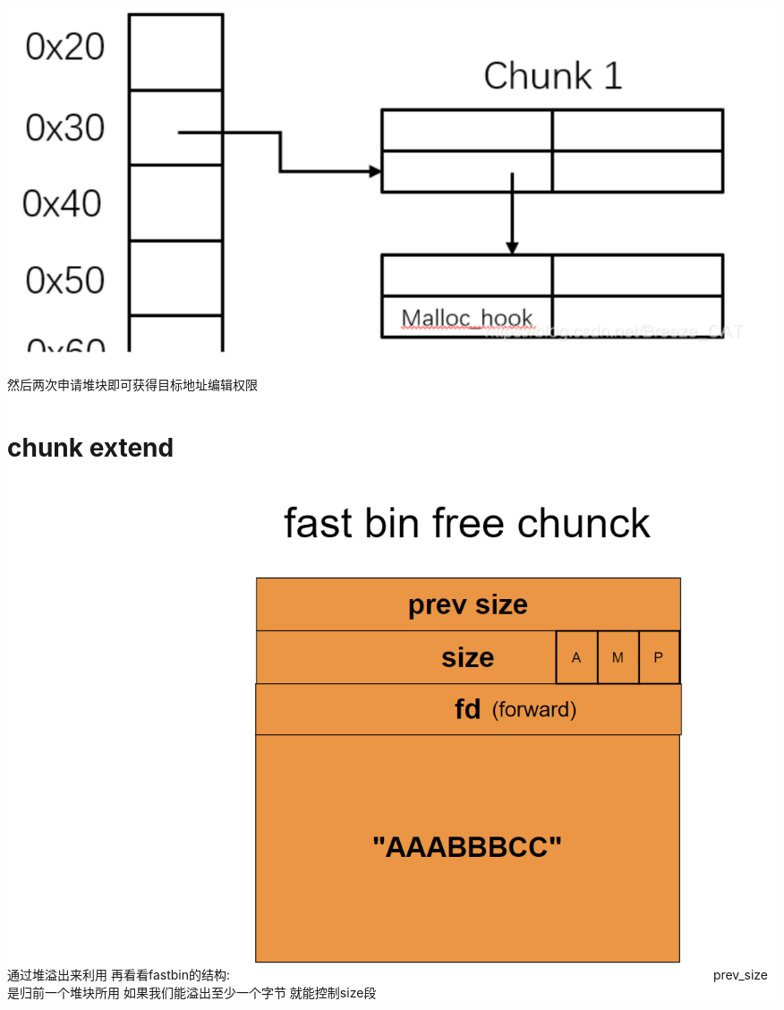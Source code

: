 ![img](fastbinattack/images/image-13.png)

然后两次申请堆块即可获得目标地址编辑权限

# chunk extend
通过堆溢出来利用
再看看fastbin的结构:
![img](fastbinattack/images/image-2.png)
prev_size是归前一个堆块所用
如果我们能溢出至少一个字节 就能控制size段
